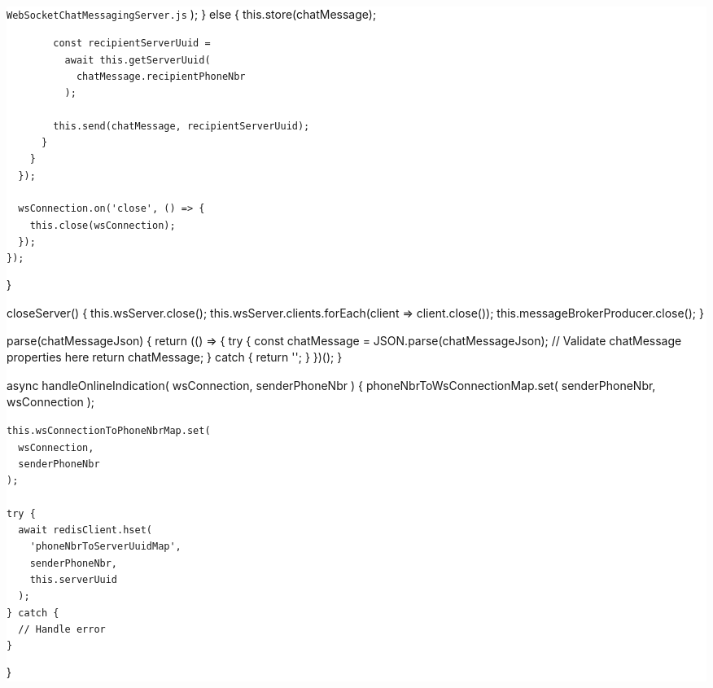 ```WebSocketChatMessagingServer.js```
            );
          } else {
            this.store(chatMessage);

            const recipientServerUuid =
              await this.getServerUuid(
                chatMessage.recipientPhoneNbr
              );
              
            this.send(chatMessage, recipientServerUuid);
          }
        }
      });

      wsConnection.on('close', () => {
        this.close(wsConnection);
      });
    });
  }

  closeServer() {
    this.wsServer.close();
    this.wsServer.clients.forEach(client => client.close());
    this.messageBrokerProducer.close();
  }

  parse(chatMessageJson) {
    return (() => {
      try {
        const chatMessage = JSON.parse(chatMessageJson);
        // Validate chatMessage properties here
        return chatMessage;
      } catch {
        return '';
      }
    })();
  }

  async handleOnlineIndication(
    wsConnection,
    senderPhoneNbr
  ) {
    phoneNbrToWsConnectionMap.set(
      senderPhoneNbr,
      wsConnection
    );

    this.wsConnectionToPhoneNbrMap.set(
      wsConnection,
      senderPhoneNbr
    );

    try {
      await redisClient.hset(
        'phoneNbrToServerUuidMap',
        senderPhoneNbr,
        this.serverUuid
      );
    } catch {
      // Handle error
    }
  }

```